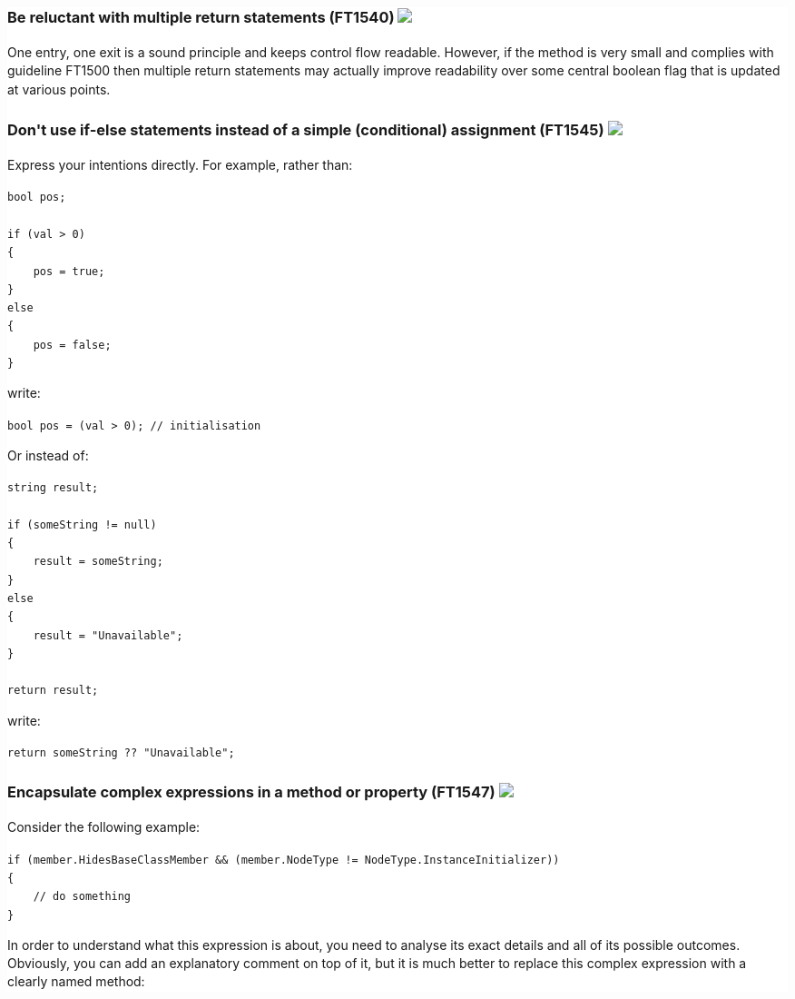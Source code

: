 ### <a name="ft1540"></a> Be reluctant with multiple return statements (FT1540) ![](images/2.png)
One entry, one exit is a sound principle and keeps control flow readable. However, if the method is very small and complies with guideline FT1500 then multiple return statements may actually improve readability over some central boolean flag that is updated at various points.

### <a name="ft1545"></a> Don't use if-else statements instead of a simple (conditional) assignment (FT1545) ![](images/2.png)
Express your intentions directly. For example, rather than:

	bool pos;
	
	if (val > 0)  
	{  
		pos = true;  
	}  
	else  
	{  
		pos = false;  
	}

write:

	bool pos = (val > 0); // initialisation

Or instead of:

	string result;
	
	if (someString != null)
	{  
		result = someString;  
	}
	else
	{
		result = "Unavailable";
	}

	return result;

write:

	return someString ?? "Unavailable";

### <a name="ft1547"></a> Encapsulate complex expressions in a method or property (FT1547) ![](images/1.png)
Consider the following example:

	if (member.HidesBaseClassMember && (member.NodeType != NodeType.InstanceInitializer))
	{
		// do something
	}

In order to understand what this expression is about, you need to analyse its exact details and all of its possible outcomes. Obviously, you can add an explanatory comment on top of it, but it is much better to replace this complex expression with a clearly named method:
